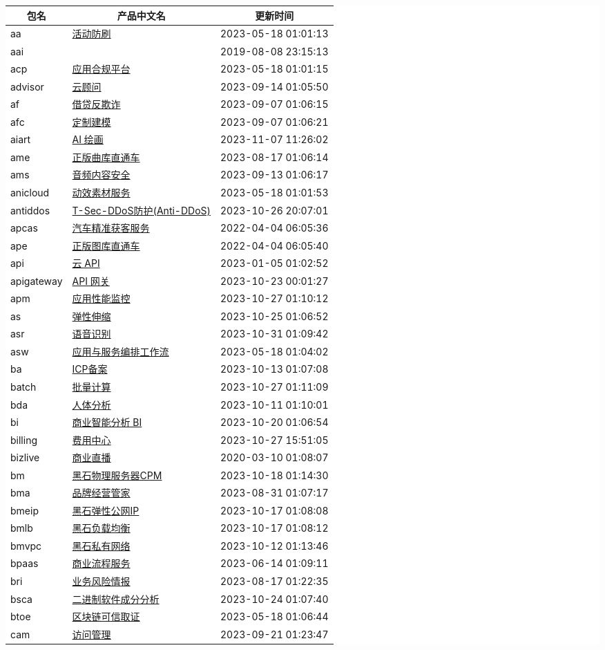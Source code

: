 | 包名 | 产品中文名 | 更新时间 |
|-|-|-|
| aa | [活动防刷](https://cloud.tencent.com/document/product/1189) | 2023-05-18 01:01:13 |
| aai | [](https://cloud.tencent.com/document/product) | 2019-08-08 23:15:13 |
| acp | [应用合规平台](https://cloud.tencent.com/document/product/1553) | 2023-05-18 01:01:15 |
| advisor | [云顾问](https://cloud.tencent.com/document/product/1264) | 2023-09-14 01:05:50 |
| af | [借贷反欺诈](https://cloud.tencent.com/document/product/668) | 2023-09-07 01:06:15 |
| afc | [定制建模](https://cloud.tencent.com/document/product/1029) | 2023-09-07 01:06:21 |
| aiart | [AI 绘画](https://cloud.tencent.com/document/product/1668) | 2023-11-07 11:26:02 |
| ame | [正版曲库直通车](https://cloud.tencent.com/document/product/1155) | 2023-08-17 01:06:14 |
| ams | [音频内容安全](https://cloud.tencent.com/document/product/1219) | 2023-09-13 01:06:17 |
| anicloud | [动效素材服务](https://cloud.tencent.com/document/product/1641) | 2023-05-18 01:01:53 |
| antiddos | [T-Sec-DDoS防护(Anti-DDoS)](https://cloud.tencent.com/document/product/297) | 2023-10-26 20:07:01 |
| apcas | [汽车精准获客服务](https://cloud.tencent.com/document/product/1244) | 2022-04-04 06:05:36 |
| ape | [正版图库直通车](https://cloud.tencent.com/document/product/1181) | 2022-04-04 06:05:40 |
| api | [云 API](https://cloud.tencent.com/document/product/1278) | 2023-01-05 01:02:52 |
| apigateway | [API 网关](https://cloud.tencent.com/document/product/628) | 2023-10-23 00:01:27 |
| apm | [应用性能监控](https://cloud.tencent.com/document/product/1463) | 2023-10-27 01:10:12 |
| as | [弹性伸缩](https://cloud.tencent.com/document/product/377) | 2023-10-25 01:06:52 |
| asr | [语音识别](https://cloud.tencent.com/document/product/1093) | 2023-10-31 01:09:42 |
| asw | [应用与服务编排工作流](https://cloud.tencent.com/document/product/1272) | 2023-05-18 01:04:02 |
| ba | [ICP备案](https://cloud.tencent.com/document/product/243) | 2023-10-13 01:07:08 |
| batch | [批量计算](https://cloud.tencent.com/document/product/599) | 2023-10-27 01:11:09 |
| bda | [人体分析](https://cloud.tencent.com/document/product/1208) | 2023-10-11 01:10:01 |
| bi | [商业智能分析 BI](https://cloud.tencent.com/document/product/590) | 2023-10-20 01:06:54 |
| billing | [费用中心](https://cloud.tencent.com/document/product/555) | 2023-10-27 15:51:05 |
| bizlive | [商业直播](https://cloud.tencent.com/document/product) | 2020-03-10 01:08:07 |
| bm | [黑石物理服务器CPM](https://cloud.tencent.com/document/product/386) | 2023-10-18 01:14:30 |
| bma | [品牌经营管家](https://cloud.tencent.com/document/product/1296) | 2023-08-31 01:07:17 |
| bmeip | [黑石弹性公网IP](https://cloud.tencent.com/document/product/1028) | 2023-10-17 01:08:08 |
| bmlb | [黑石负载均衡](https://cloud.tencent.com/document/product/1027) | 2023-10-17 01:08:12 |
| bmvpc | [黑石私有网络](https://cloud.tencent.com/document/product/1024) | 2023-10-12 01:13:46 |
| bpaas | [商业流程服务](https://cloud.tencent.com/document/product/1083) | 2023-06-14 01:09:11 |
| bri | [业务风险情报](https://cloud.tencent.com/document/product/1064) | 2023-08-17 01:22:35 |
| bsca | [二进制软件成分分析](https://cloud.tencent.com/document/product/1483) | 2023-10-24 01:07:40 |
| btoe | [区块链可信取证](https://cloud.tencent.com/document/product/1259) | 2023-05-18 01:06:44 |
| cam | [访问管理](https://cloud.tencent.com/document/product/598) | 2023-09-21 01:23:47 |